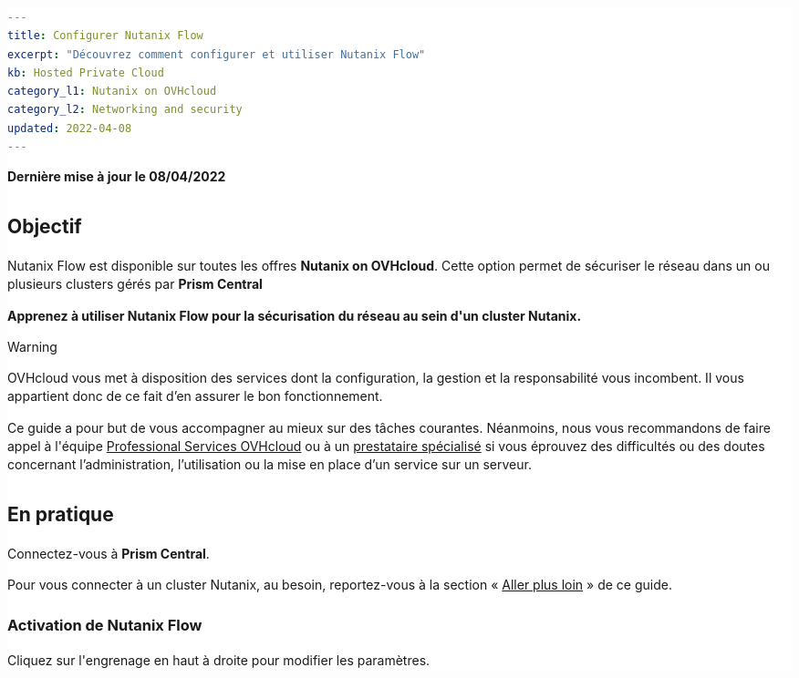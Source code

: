 ```yaml
---
title: Configurer Nutanix Flow
excerpt: "Découvrez comment configurer et utiliser Nutanix Flow"
kb: Hosted Private Cloud
category_l1: Nutanix on OVHcloud
category_l2: Networking and security
updated: 2022-04-08
---
```


**Dernière mise à jour le 08/04/2022**

## Objectif

Nutanix Flow est disponible sur toutes les offres **Nutanix on OVHcloud**. Cette option permet de sécuriser le réseau dans un ou plusieurs clusters gérés par **Prism Central**

**Apprenez à utiliser Nutanix Flow pour la sécurisation du réseau au sein d'un cluster Nutanix.**

> [!warning]
> OVHcloud vous met à disposition des services dont la configuration, la gestion et la responsabilité vous incombent. Il vous appartient donc de ce fait d’en assurer le bon fonctionnement.
>
> Ce guide a pour but de vous accompagner au mieux sur des tâches courantes. Néanmoins, nous vous recommandons de faire appel à l'équipe [Professional Services OVHcloud](https://www.ovhcloud.com/fr-ca/professional-services/) ou à un [prestataire spécialisé](https://partner.ovhcloud.com/fr-ca/directory/) si vous éprouvez des difficultés ou des doutes concernant l’administration, l’utilisation ou la mise en place d’un service sur un serveur.
>

## En pratique

Connectez-vous à **Prism Central**.

Pour vous connecter à un cluster Nutanix, au besoin, reportez-vous à la section « [Aller plus loin](#gofurther) » de ce guide. 

### Activation de **Nutanix Flow**

Cliquez sur l'engrenage en haut à droite pour modifier les paramètres.

